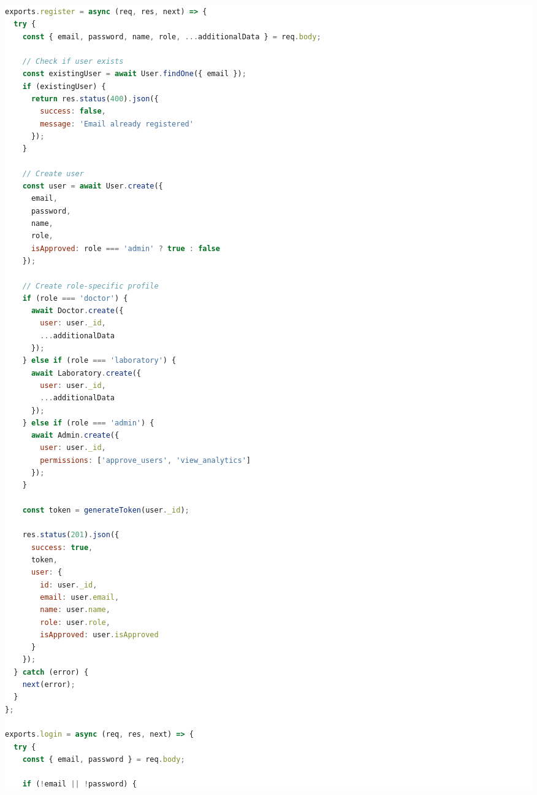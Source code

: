 ```javascript
exports.register = async (req, res, next) => {
  try {
    const { email, password, name, role, ...additionalData } = req.body;
    
    // Check if user exists
    const existingUser = await User.findOne({ email });
    if (existingUser) {
      return res.status(400).json({
        success: false,
        message: 'Email already registered'
      });
    }
    
    // Create user
    const user = await User.create({
      email,
      password,
      name,
      role,
      isApproved: role === 'admin' ? true : false
    });
    
    // Create role-specific profile
    if (role === 'doctor') {
      await Doctor.create({
        user: user._id,
        ...additionalData
      });
    } else if (role === 'laboratory') {
      await Laboratory.create({
        user: user._id,
        ...additionalData
      });
    } else if (role === 'admin') {
      await Admin.create({
        user: user._id,
        permissions: ['approve_users', 'view_analytics']
      });
    }
    
    const token = generateToken(user._id);
    
    res.status(201).json({
      success: true,
      token,
      user: {
        id: user._id,
        email: user.email,
        name: user.name,
        role: user.role,
        isApproved: user.isApproved
      }
    });
  } catch (error) {
    next(error);
  }
};

exports.login = async (req, res, next) => {
  try {
    const { email, password } = req.body;
    
    if (!email || !password) {
```